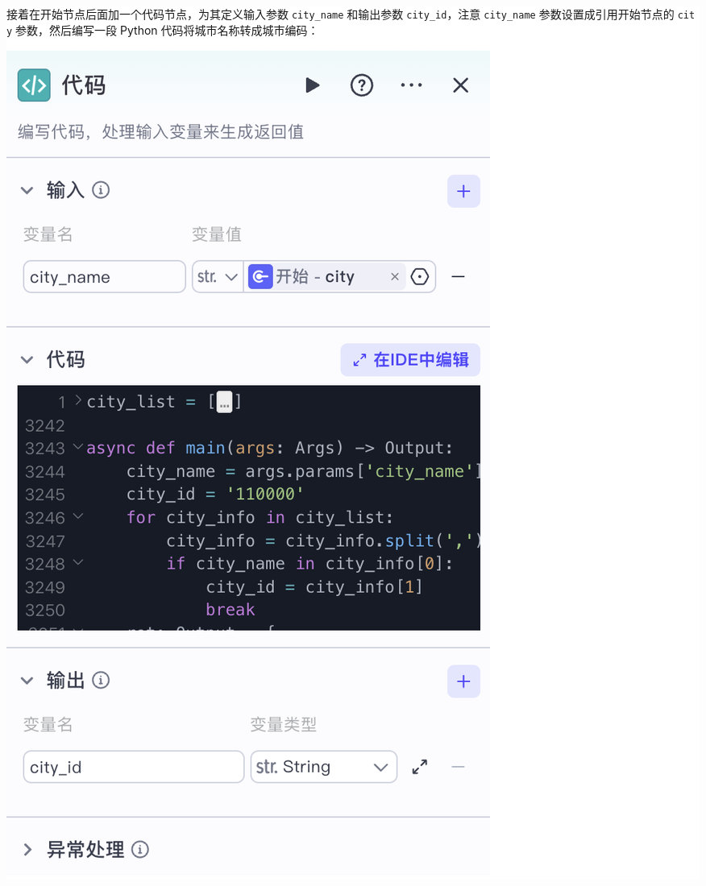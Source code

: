 接着在开始节点后面加一个代码节点，为其定义输入参数 `city_name` 和输出参数 `city_id`，注意 `city_name` 参数设置成引用开始节点的 `city` 参数，然后编写一段 Python 代码将城市名称转成城市编码：

![](./images/coze-workflow-code-node.png)
